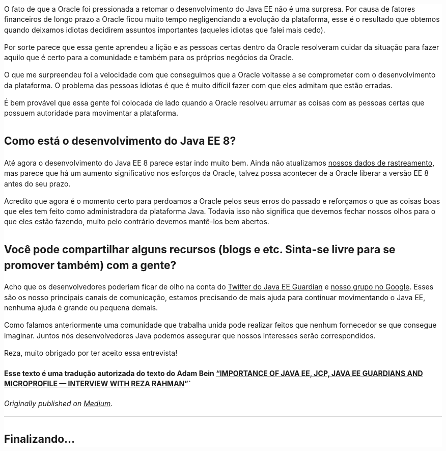 O fato de que a Oracle foi pressionada a retomar o desenvolvimento do Java EE não é uma surpresa. Por causa de fatores financeiros de longo prazo a Oracle ficou muito tempo negligenciando a evolução da plataforma, esse é o resultado que obtemos quando deixamos idiotas decidirem assuntos importantes (aqueles idiotas que falei mais cedo).

Por sorte parece que essa gente aprendeu a lição e as pessoas certas dentro da Oracle resolveram cuidar da situação para fazer aquilo que é certo para a comunidade e também para os próprios negócios da Oracle.

O que me surpreendeu foi a velocidade com que conseguimos que a Oracle voltasse a se comprometer com o desenvolvimento da plataforma. O problema das pessoas idiotas é que é muito difícil fazer com que eles admitam que estão erradas. 

É bem provável que essa gente foi colocada de lado quando a Oracle resolveu arrumar as coisas com as pessoas certas que possuem autoridade para movimentar a plataforma.

## Como está o desenvolvimento do Java EE 8?

Até agora o desenvolvimento do Java EE 8 parece estar indo muito bem. Ainda não atualizamos [nossos dados de rastreamento](https://javaee-guardians.io/lack-of-java-ee-8-progress/), mas parece que há um aumento significativo nos esforços da Oracle, talvez possa acontecer de a Oracle liberar a versão EE 8 antes do seu prazo.

Acredito que agora é o momento certo para perdoamos a Oracle pelos seus erros do passado e reforçamos o que as coisas boas que eles tem feito como administradora da plataforma Java. Todavia isso não significa que devemos fechar nossos olhos para o que eles estão fazendo, muito pelo contrário devemos mantê-los bem abertos.

## Você pode compartilhar alguns recursos (blogs e etc. Sinta-se livre para se promover também) com a gente?

Acho que os desenvolvedores poderiam ficar de olho na conta do [Twitter do Java EE Guardian](https://twitter.com/javaee_guardian) e [nosso grupo no Google](https://groups.google.com/forum/#!forum/javaee-guardians). Esses são os nosso principais canais de comunicação, estamos precisando de mais ajuda para continuar movimentando o Java EE, nenhuma ajuda é grande ou pequena demais. 

Como falamos anteriormente uma comunidade que trabalha unida pode realizar feitos que nenhum fornecedor se que consegue imaginar. Juntos nós desenvolvedores Java podemos assegurar que nossos interesses serão correspondidos.

Reza, muito obrigado por ter aceito essa entrevista!

#### Esse texto é uma tradução autorizada do texto do Adam Bein [“IMPORTANCE OF JAVA EE, JCP, JAVA EE GUARDIANS AND MICROPROFILE — INTERVIEW WITH REZA RAHMAN](http://adambien.blog/roller/abien/entry/importance_of_java_ee_jcp)”`

_Originally published on [Medium](https://medium.com/collabcode/a-importância-do-java-ee-jcp-java-ee-guardians-e-microprofile-e01494ea7a1b)._

---

## Finalizando…
